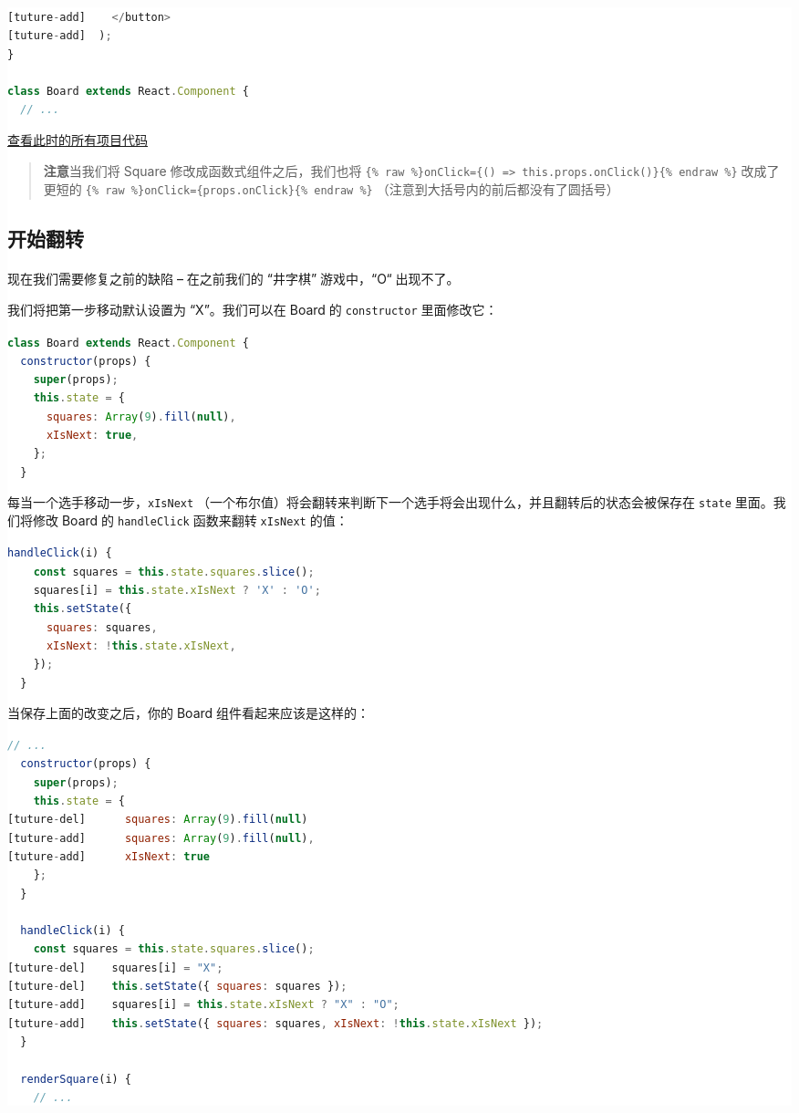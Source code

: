 ```js src/index.js https://github.com/pftom/react101/blob/b72c6b1/src/index.js 查看完整代码
[tuture-add]    </button>
[tuture-add]  );
}

class Board extends React.Component {
  // ...
```

[查看此时的所有项目代码](https://github.com/pftom/react101/tree/b72c6b192d1de1a243d17e2237982230b83b4176)

> **注意**当我们将 Square 修改成函数式组件之后，我们也将 `{% raw %}onClick={() => this.props.onClick()}{% endraw %}` 改成了更短的 `{% raw %}onClick={props.onClick}{% endraw %}` （注意到大括号内的前后都没有了圆括号）

## 开始翻转

现在我们需要修复之前的缺陷 – 在之前我们的 “井字棋” 游戏中，“O“ 出现不了。

我们将把第一步移动默认设置为 “X”。我们可以在 Board 的 `constructor` 里面修改它：

```JavaScript
class Board extends React.Component {
  constructor(props) {
    super(props);
    this.state = {
      squares: Array(9).fill(null),
      xIsNext: true,
    };
  }
```

每当一个选手移动一步，`xIsNext`  （一个布尔值）将会翻转来判断下一个选手将会出现什么，并且翻转后的状态会被保存在 `state` 里面。我们将修改 Board 的 `handleClick` 函数来翻转 `xIsNext` 的值：

```JavaScript
handleClick(i) {
    const squares = this.state.squares.slice();
    squares[i] = this.state.xIsNext ? 'X' : 'O';
    this.setState({
      squares: squares,
      xIsNext: !this.state.xIsNext,
    });
  }
```

当保存上面的改变之后，你的 Board 组件看起来应该是这样的：

```js src/index.js https://github.com/pftom/react101/blob/f423342/src/index.js 查看完整代码
// ...
  constructor(props) {
    super(props);
    this.state = {
[tuture-del]      squares: Array(9).fill(null)
[tuture-add]      squares: Array(9).fill(null),
[tuture-add]      xIsNext: true
    };
  }

  handleClick(i) {
    const squares = this.state.squares.slice();
[tuture-del]    squares[i] = "X";
[tuture-del]    this.setState({ squares: squares });
[tuture-add]    squares[i] = this.state.xIsNext ? "X" : "O";
[tuture-add]    this.setState({ squares: squares, xIsNext: !this.state.xIsNext });
  }

  renderSquare(i) {
    // ...
```